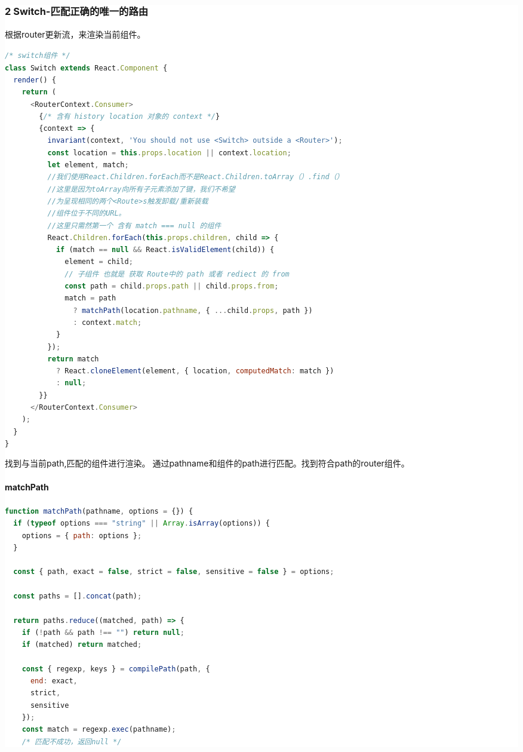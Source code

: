 ### 2 Switch-匹配正确的唯一的路由

根据router更新流，来渲染当前组件。

````js
/* switch组件 */
class Switch extends React.Component {
  render() {
    return (
      <RouterContext.Consumer>
        {/* 含有 history location 对象的 context */}
        {context => {
          invariant(context, 'You should not use <Switch> outside a <Router>');
          const location = this.props.location || context.location;
          let element, match;
          //我们使用React.Children.forEach而不是React.Children.toArray（）.find（）
          //这里是因为toArray向所有子元素添加了键，我们不希望
          //为呈现相同的两个<Route>s触发卸载/重新装载
          //组件位于不同的URL。
          //这里只需然第一个 含有 match === null 的组件
          React.Children.forEach(this.props.children, child => {
            if (match == null && React.isValidElement(child)) {
              element = child;
              // 子组件 也就是 获取 Route中的 path 或者 rediect 的 from
              const path = child.props.path || child.props.from;
              match = path
                ? matchPath(location.pathname, { ...child.props, path })
                : context.match;
            }
          });
          return match
            ? React.cloneElement(element, { location, computedMatch: match })
            : null;
        }}
      </RouterContext.Consumer>
    );
  }
}

````
找到与当前path,匹配的组件进行渲染。 通过pathname和组件的path进行匹配。找到符合path的router组件。

#### matchPath
````js
function matchPath(pathname, options = {}) {
  if (typeof options === "string" || Array.isArray(options)) {
    options = { path: options };
  }

  const { path, exact = false, strict = false, sensitive = false } = options;

  const paths = [].concat(path);

  return paths.reduce((matched, path) => {
    if (!path && path !== "") return null;
    if (matched) return matched;

    const { regexp, keys } = compilePath(path, {
      end: exact,
      strict,
      sensitive
    });
    const match = regexp.exec(pathname);
    /* 匹配不成功，返回null */
````